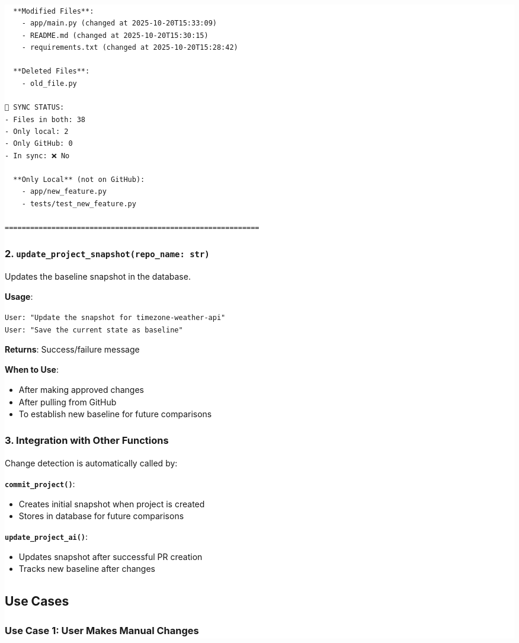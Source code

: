 ```
  **Modified Files**:
    - app/main.py (changed at 2025-10-20T15:33:09)
    - README.md (changed at 2025-10-20T15:30:15)
    - requirements.txt (changed at 2025-10-20T15:28:42)

  **Deleted Files**:
    - old_file.py

🔄 SYNC STATUS:
- Files in both: 38
- Only local: 2
- Only GitHub: 0
- In sync: ❌ No

  **Only Local** (not on GitHub):
    - app/new_feature.py
    - tests/test_new_feature.py

============================================================
```

### 2. `update_project_snapshot(repo_name: str)`

Updates the baseline snapshot in the database.

**Usage**:
```
User: "Update the snapshot for timezone-weather-api"
User: "Save the current state as baseline"
```

**Returns**: Success/failure message

**When to Use**:
- After making approved changes
- After pulling from GitHub
- To establish new baseline for future comparisons

### 3. Integration with Other Functions

Change detection is automatically called by:

**`commit_project()`**:
- Creates initial snapshot when project is created
- Stores in database for future comparisons

**`update_project_ai()`**:
- Updates snapshot after successful PR creation
- Tracks new baseline after changes

## Use Cases

### Use Case 1: User Makes Manual Changes
